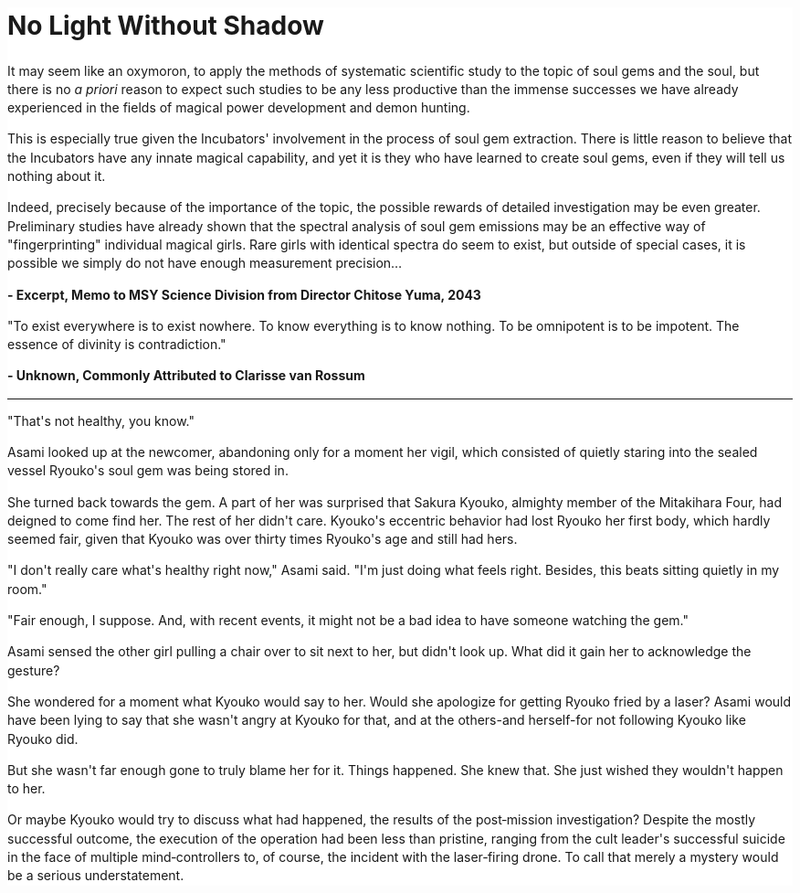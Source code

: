 # No Light Without Shadow

It may seem like an oxymoron, to apply the methods of systematic scientific study to the topic of soul gems and the soul, but there is no *a priori* reason to expect such studies to be any less productive than the immense successes we have already experienced in the fields of magical power development and demon hunting.

This is especially true given the Incubators' involvement in the process of soul gem extraction. There is little reason to believe that the Incubators have any innate magical capability, and yet it is they who have learned to create soul gems, even if they will tell us nothing about it.

Indeed, precisely because of the importance of the topic, the possible rewards of detailed investigation may be even greater. Preliminary studies have already shown that the spectral analysis of soul gem emissions may be an effective way of "fingerprinting" individual magical girls. Rare girls with identical spectra do seem to exist, but outside of special cases, it is possible we simply do not have enough measurement precision…

**- Excerpt, Memo to MSY Science Division from Director Chitose Yuma, 2043**

"To exist everywhere is to exist nowhere. To know everything is to know nothing. To be omnipotent is to be impotent. The essence of divinity is contradiction."

**- Unknown, Commonly Attributed to Clarisse van Rossum**

***

"That's not healthy, you know."

Asami looked up at the newcomer, abandoning only for a moment her vigil, which consisted of quietly staring into the sealed vessel Ryouko's soul gem was being stored in.

She turned back towards the gem. A part of her was surprised that Sakura Kyouko, almighty member of the Mitakihara Four, had deigned to come find her. The rest of her didn't care. Kyouko's eccentric behavior had lost Ryouko her first body, which hardly seemed fair, given that Kyouko was over thirty times Ryouko's age and still had hers.

"I don't really care what's healthy right now," Asami said. "I'm just doing what feels right. Besides, this beats sitting quietly in my room."

"Fair enough, I suppose. And, with recent events, it might not be a bad idea to have someone watching the gem."

Asami sensed the other girl pulling a chair over to sit next to her, but didn't look up. What did it gain her to acknowledge the gesture?

She wondered for a moment what Kyouko would say to her. Would she apologize for getting Ryouko fried by a laser? Asami would have been lying to say that she wasn't angry at Kyouko for that, and at the others-and herself-for not following Kyouko like Ryouko did.

But she wasn't far enough gone to truly blame her for it. Things happened. She knew that. She just wished they wouldn't happen to her.

Or maybe Kyouko would try to discuss what had happened, the results of the post‐mission investigation? Despite the mostly successful outcome, the execution of the operation had been less than pristine, ranging from the cult leader's successful suicide in the face of multiple mind‐controllers to, of course, the incident with the laser‐firing drone. To call that merely a mystery would be a serious understatement.
